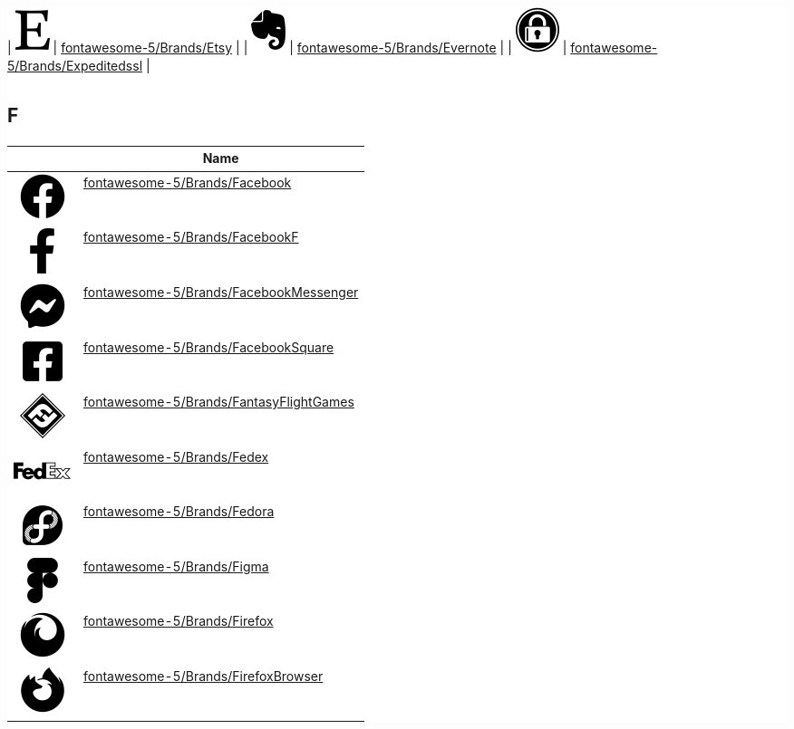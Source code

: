 | ![illustration of fontawesome-5/Brands/Etsy](../../fontawesome-5/Brands/Etsy.png) | [fontawesome-5/Brands/Etsy](../../fontawesome-5/Brands/Etsy.md) |
| ![illustration of fontawesome-5/Brands/Evernote](../../fontawesome-5/Brands/Evernote.png) | [fontawesome-5/Brands/Evernote](../../fontawesome-5/Brands/Evernote.md) |
| ![illustration of fontawesome-5/Brands/Expeditedssl](../../fontawesome-5/Brands/Expeditedssl.png) | [fontawesome-5/Brands/Expeditedssl](../../fontawesome-5/Brands/Expeditedssl.md) |

<span id="family-f"></span>
## F
| |Name|
|:---:|---|
| ![illustration of fontawesome-5/Brands/Facebook](../../fontawesome-5/Brands/Facebook.png) | [fontawesome-5/Brands/Facebook](../../fontawesome-5/Brands/Facebook.md) |
| ![illustration of fontawesome-5/Brands/FacebookF](../../fontawesome-5/Brands/FacebookF.png) | [fontawesome-5/Brands/FacebookF](../../fontawesome-5/Brands/FacebookF.md) |
| ![illustration of fontawesome-5/Brands/FacebookMessenger](../../fontawesome-5/Brands/FacebookMessenger.png) | [fontawesome-5/Brands/FacebookMessenger](../../fontawesome-5/Brands/FacebookMessenger.md) |
| ![illustration of fontawesome-5/Brands/FacebookSquare](../../fontawesome-5/Brands/FacebookSquare.png) | [fontawesome-5/Brands/FacebookSquare](../../fontawesome-5/Brands/FacebookSquare.md) |
| ![illustration of fontawesome-5/Brands/FantasyFlightGames](../../fontawesome-5/Brands/FantasyFlightGames.png) | [fontawesome-5/Brands/FantasyFlightGames](../../fontawesome-5/Brands/FantasyFlightGames.md) |
| ![illustration of fontawesome-5/Brands/Fedex](../../fontawesome-5/Brands/Fedex.png) | [fontawesome-5/Brands/Fedex](../../fontawesome-5/Brands/Fedex.md) |
| ![illustration of fontawesome-5/Brands/Fedora](../../fontawesome-5/Brands/Fedora.png) | [fontawesome-5/Brands/Fedora](../../fontawesome-5/Brands/Fedora.md) |
| ![illustration of fontawesome-5/Brands/Figma](../../fontawesome-5/Brands/Figma.png) | [fontawesome-5/Brands/Figma](../../fontawesome-5/Brands/Figma.md) |
| ![illustration of fontawesome-5/Brands/Firefox](../../fontawesome-5/Brands/Firefox.png) | [fontawesome-5/Brands/Firefox](../../fontawesome-5/Brands/Firefox.md) |
| ![illustration of fontawesome-5/Brands/FirefoxBrowser](../../fontawesome-5/Brands/FirefoxBrowser.png) | [fontawesome-5/Brands/FirefoxBrowser](../../fontawesome-5/Brands/FirefoxBrowser.md) |